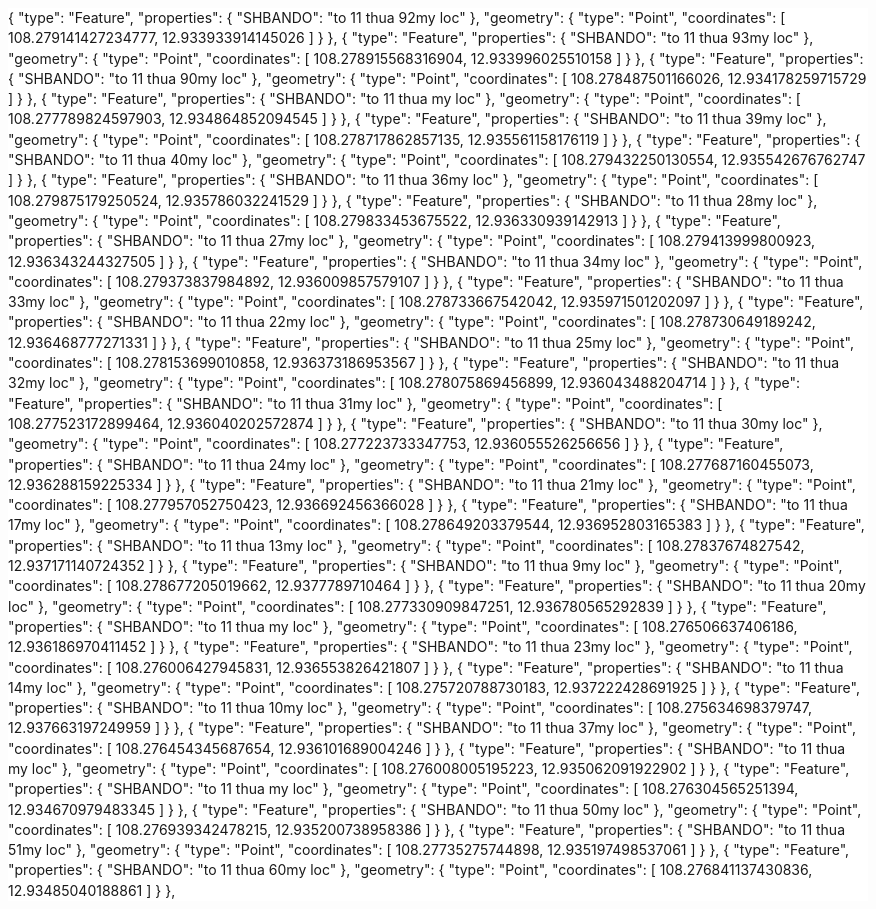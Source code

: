 { "type": "Feature", "properties": { "SHBANDO": "to 11 thua 92my loc" }, "geometry": { "type": "Point", "coordinates": [ 108.279141427234777, 12.933933914145026 ] } },
{ "type": "Feature", "properties": { "SHBANDO": "to 11 thua 93my loc" }, "geometry": { "type": "Point", "coordinates": [ 108.278915568316904, 12.933996025510158 ] } },
{ "type": "Feature", "properties": { "SHBANDO": "to 11 thua 90my loc" }, "geometry": { "type": "Point", "coordinates": [ 108.278487501166026, 12.934178259715729 ] } },
{ "type": "Feature", "properties": { "SHBANDO": "to 11 thua my loc" }, "geometry": { "type": "Point", "coordinates": [ 108.277789824597903, 12.934864852094545 ] } },
{ "type": "Feature", "properties": { "SHBANDO": "to 11 thua 39my loc" }, "geometry": { "type": "Point", "coordinates": [ 108.278717862857135, 12.935561158176119 ] } },
{ "type": "Feature", "properties": { "SHBANDO": "to 11 thua 40my loc" }, "geometry": { "type": "Point", "coordinates": [ 108.279432250130554, 12.935542676762747 ] } },
{ "type": "Feature", "properties": { "SHBANDO": "to 11 thua 36my loc" }, "geometry": { "type": "Point", "coordinates": [ 108.279875179250524, 12.935786032241529 ] } },
{ "type": "Feature", "properties": { "SHBANDO": "to 11 thua 28my loc" }, "geometry": { "type": "Point", "coordinates": [ 108.279833453675522, 12.936330939142913 ] } },
{ "type": "Feature", "properties": { "SHBANDO": "to 11 thua 27my loc" }, "geometry": { "type": "Point", "coordinates": [ 108.279413999800923, 12.936343244327505 ] } },
{ "type": "Feature", "properties": { "SHBANDO": "to 11 thua 34my loc" }, "geometry": { "type": "Point", "coordinates": [ 108.279373837984892, 12.936009857579107 ] } },
{ "type": "Feature", "properties": { "SHBANDO": "to 11 thua 33my loc" }, "geometry": { "type": "Point", "coordinates": [ 108.278733667542042, 12.935971501202097 ] } },
{ "type": "Feature", "properties": { "SHBANDO": "to 11 thua 22my loc" }, "geometry": { "type": "Point", "coordinates": [ 108.278730649189242, 12.936468777271331 ] } },
{ "type": "Feature", "properties": { "SHBANDO": "to 11 thua 25my loc" }, "geometry": { "type": "Point", "coordinates": [ 108.278153699010858, 12.936373186953567 ] } },
{ "type": "Feature", "properties": { "SHBANDO": "to 11 thua 32my loc" }, "geometry": { "type": "Point", "coordinates": [ 108.278075869456899, 12.936043488204714 ] } },
{ "type": "Feature", "properties": { "SHBANDO": "to 11 thua 31my loc" }, "geometry": { "type": "Point", "coordinates": [ 108.277523172899464, 12.936040202572874 ] } },
{ "type": "Feature", "properties": { "SHBANDO": "to 11 thua 30my loc" }, "geometry": { "type": "Point", "coordinates": [ 108.277223733347753, 12.936055526256656 ] } },
{ "type": "Feature", "properties": { "SHBANDO": "to 11 thua 24my loc" }, "geometry": { "type": "Point", "coordinates": [ 108.277687160455073, 12.936288159225334 ] } },
{ "type": "Feature", "properties": { "SHBANDO": "to 11 thua 21my loc" }, "geometry": { "type": "Point", "coordinates": [ 108.277957052750423, 12.936692456366028 ] } },
{ "type": "Feature", "properties": { "SHBANDO": "to 11 thua 17my loc" }, "geometry": { "type": "Point", "coordinates": [ 108.278649203379544, 12.936952803165383 ] } },
{ "type": "Feature", "properties": { "SHBANDO": "to 11 thua 13my loc" }, "geometry": { "type": "Point", "coordinates": [ 108.27837674827542, 12.937171140724352 ] } },
{ "type": "Feature", "properties": { "SHBANDO": "to 11 thua 9my loc" }, "geometry": { "type": "Point", "coordinates": [ 108.278677205019662, 12.9377789710464 ] } },
{ "type": "Feature", "properties": { "SHBANDO": "to 11 thua 20my loc" }, "geometry": { "type": "Point", "coordinates": [ 108.277330909847251, 12.936780565292839 ] } },
{ "type": "Feature", "properties": { "SHBANDO": "to 11 thua my loc" }, "geometry": { "type": "Point", "coordinates": [ 108.276506637406186, 12.936186970411452 ] } },
{ "type": "Feature", "properties": { "SHBANDO": "to 11 thua 23my loc" }, "geometry": { "type": "Point", "coordinates": [ 108.276006427945831, 12.936553826421807 ] } },
{ "type": "Feature", "properties": { "SHBANDO": "to 11 thua 14my loc" }, "geometry": { "type": "Point", "coordinates": [ 108.275720788730183, 12.937222428691925 ] } },
{ "type": "Feature", "properties": { "SHBANDO": "to 11 thua 10my loc" }, "geometry": { "type": "Point", "coordinates": [ 108.275634698379747, 12.937663197249959 ] } },
{ "type": "Feature", "properties": { "SHBANDO": "to 11 thua 37my loc" }, "geometry": { "type": "Point", "coordinates": [ 108.276454345687654, 12.936101689004246 ] } },
{ "type": "Feature", "properties": { "SHBANDO": "to 11 thua my loc" }, "geometry": { "type": "Point", "coordinates": [ 108.276008005195223, 12.935062091922902 ] } },
{ "type": "Feature", "properties": { "SHBANDO": "to 11 thua my loc" }, "geometry": { "type": "Point", "coordinates": [ 108.276304565251394, 12.934670979483345 ] } },
{ "type": "Feature", "properties": { "SHBANDO": "to 11 thua 50my loc" }, "geometry": { "type": "Point", "coordinates": [ 108.276939342478215, 12.935200738958386 ] } },
{ "type": "Feature", "properties": { "SHBANDO": "to 11 thua 51my loc" }, "geometry": { "type": "Point", "coordinates": [ 108.27735275744898, 12.935197498537061 ] } },
{ "type": "Feature", "properties": { "SHBANDO": "to 11 thua 60my loc" }, "geometry": { "type": "Point", "coordinates": [ 108.276841137430836, 12.93485040188861 ] } },